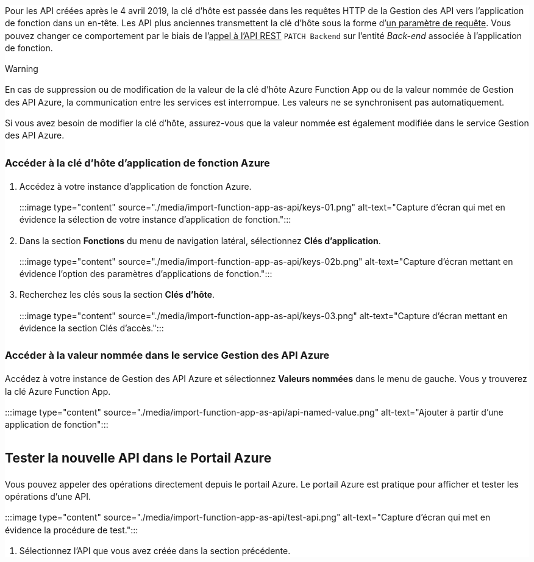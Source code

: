 Pour les API créées après le 4 avril 2019, la clé d’hôte est passée dans les requêtes HTTP de la Gestion des API vers l’application de fonction dans un en-tête. Les API plus anciennes transmettent la clé d’hôte sous la forme d’[un paramètre de requête](../azure-functions/functions-bindings-http-webhook-trigger.md#api-key-authorization). Vous pouvez changer ce comportement par le biais de l’[appel à l’API REST](/rest/api/apimanagement/2020-12-01/backend/update#backendcredentialscontract) `PATCH Backend` sur l’entité *Back-end* associée à l’application de fonction.

> [!WARNING]
> En cas de suppression ou de modification de la valeur de la clé d’hôte Azure Function App ou de la valeur nommée de Gestion des API Azure, la communication entre les services est interrompue. Les valeurs ne se synchronisent pas automatiquement.
>
> Si vous avez besoin de modifier la clé d’hôte, assurez-vous que la valeur nommée est également modifiée dans le service Gestion des API Azure.

### <a name="access-azure-function-app-host-key"></a>Accéder à la clé d’hôte d’application de fonction Azure

1. Accédez à votre instance d’application de fonction Azure.

    :::image type="content" source="./media/import-function-app-as-api/keys-01.png" alt-text="Capture d’écran qui met en évidence la sélection de votre instance d’application de fonction.":::

2. Dans la section **Fonctions** du menu de navigation latéral, sélectionnez **Clés d’application**.

    :::image type="content" source="./media/import-function-app-as-api/keys-02b.png" alt-text="Capture d’écran mettant en évidence l’option des paramètres d’applications de fonction.":::

3. Recherchez les clés sous la section **Clés d’hôte**.

    :::image type="content" source="./media/import-function-app-as-api/keys-03.png" alt-text="Capture d’écran mettant en évidence la section Clés d’accès.":::

### <a name="access-the-named-value-in-azure-api-management"></a>Accéder à la valeur nommée dans le service Gestion des API Azure

Accédez à votre instance de Gestion des API Azure et sélectionnez **Valeurs nommées** dans le menu de gauche. Vous y trouverez la clé Azure Function App.

:::image type="content" source="./media/import-function-app-as-api/api-named-value.png" alt-text="Ajouter à partir d’une application de fonction":::

## <a name="test-the-new-api-in-the-azure-portal"></a><a name="test-in-azure-portal"></a> Tester la nouvelle API dans le Portail Azure

Vous pouvez appeler des opérations directement depuis le portail Azure. Le portail Azure est pratique pour afficher et tester les opérations d’une API.  

:::image type="content" source="./media/import-function-app-as-api/test-api.png" alt-text="Capture d’écran qui met en évidence la procédure de test.":::

1. Sélectionnez l’API que vous avez créée dans la section précédente.
